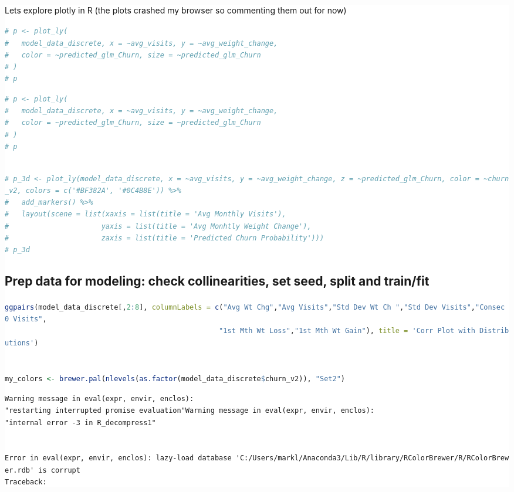 
Lets explore plotly in R (the plots crashed my browser so commenting them out for now)


```R
# p <- plot_ly(
#   model_data_discrete, x = ~avg_visits, y = ~avg_weight_change,
#   color = ~predicted_glm_Churn, size = ~predicted_glm_Churn
# )
# p
```


```R
# p <- plot_ly(
#   model_data_discrete, x = ~avg_visits, y = ~avg_weight_change,
#   color = ~predicted_glm_Churn, size = ~predicted_glm_Churn
# )
# p
```


```R

# p_3d <- plot_ly(model_data_discrete, x = ~avg_visits, y = ~avg_weight_change, z = ~predicted_glm_Churn, color = ~churn_v2, colors = c('#BF382A', '#0C4B8E')) %>%
#   add_markers() %>%
#   layout(scene = list(xaxis = list(title = 'Avg Monthly Visits'),
#                      yaxis = list(title = 'Avg Monhtly Weight Change'),
#                      zaxis = list(title = 'Predicted Churn Probability')))
# p_3d

```

## Prep data for modeling: check collinearities, set seed, split and train/fit


```R
ggpairs(model_data_discrete[,2:8], columnLabels = c("Avg Wt Chg","Avg Visits","Std Dev Wt Ch ","Std Dev Visits","Consec 0 Visits",
                                                   "1st Mth Wt Loss","1st Mth Wt Gain"), title = 'Corr Plot with Distributions')


my_colors <- brewer.pal(nlevels(as.factor(model_data_discrete$churn_v2)), "Set2")
```



    Warning message in eval(expr, envir, enclos):
    "restarting interrupted promise evaluation"Warning message in eval(expr, envir, enclos):
    "internal error -3 in R_decompress1"


    Error in eval(expr, envir, enclos): lazy-load database 'C:/Users/markl/Anaconda3/Lib/R/library/RColorBrewer/R/RColorBrewer.rdb' is corrupt
    Traceback:
    